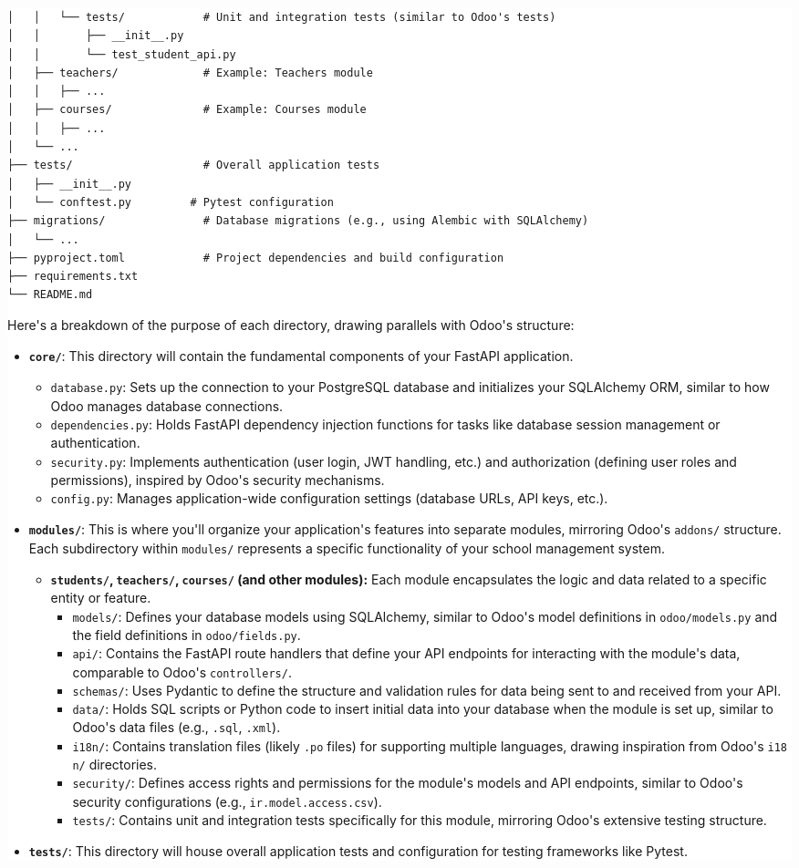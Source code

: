 ```
│   │   └── tests/            # Unit and integration tests (similar to Odoo's tests)
│   │       ├── __init__.py
│   │       └── test_student_api.py
│   ├── teachers/             # Example: Teachers module
│   │   ├── ...
│   ├── courses/              # Example: Courses module
│   │   ├── ...
│   └── ...
├── tests/                    # Overall application tests
│   ├── __init__.py
│   └── conftest.py         # Pytest configuration
├── migrations/               # Database migrations (e.g., using Alembic with SQLAlchemy)
│   └── ...
├── pyproject.toml            # Project dependencies and build configuration
├── requirements.txt
└── README.md
```

Here's a breakdown of the purpose of each directory, drawing parallels with Odoo's structure:

- **`core/`**: This directory will contain the fundamental components of your FastAPI application.

  - `database.py`: Sets up the connection to your PostgreSQL database and initializes your SQLAlchemy ORM, similar to how Odoo manages database connections.
  - `dependencies.py`: Holds FastAPI dependency injection functions for tasks like database session management or authentication.
  - `security.py`: Implements authentication (user login, JWT handling, etc.) and authorization (defining user roles and permissions), inspired by Odoo's security mechanisms.
  - `config.py`: Manages application-wide configuration settings (database URLs, API keys, etc.).

- **`modules/`**: This is where you'll organize your application's features into separate modules, mirroring Odoo's `addons/` structure. Each subdirectory within `modules/` represents a specific functionality of your school management system.

  - **`students/`, `teachers/`, `courses/` (and other modules):** Each module encapsulates the logic and data related to a specific entity or feature.
    - `models/`: Defines your database models using SQLAlchemy, similar to Odoo's model definitions in `odoo/models.py` and the field definitions in `odoo/fields.py`.
    - `api/`: Contains the FastAPI route handlers that define your API endpoints for interacting with the module's data, comparable to Odoo's `controllers/`.
    - `schemas/`: Uses Pydantic to define the structure and validation rules for data being sent to and received from your API.
    - `data/`: Holds SQL scripts or Python code to insert initial data into your database when the module is set up, similar to Odoo's data files (e.g., `.sql`, `.xml`).
    - `i18n/`: Contains translation files (likely `.po` files) for supporting multiple languages, drawing inspiration from Odoo's `i18n/` directories.
    - `security/`: Defines access rights and permissions for the module's models and API endpoints, similar to Odoo's security configurations (e.g., `ir.model.access.csv`).
    - `tests/`: Contains unit and integration tests specifically for this module, mirroring Odoo's extensive testing structure.

- **`tests/`**: This directory will house overall application tests and configuration for testing frameworks like Pytest.
